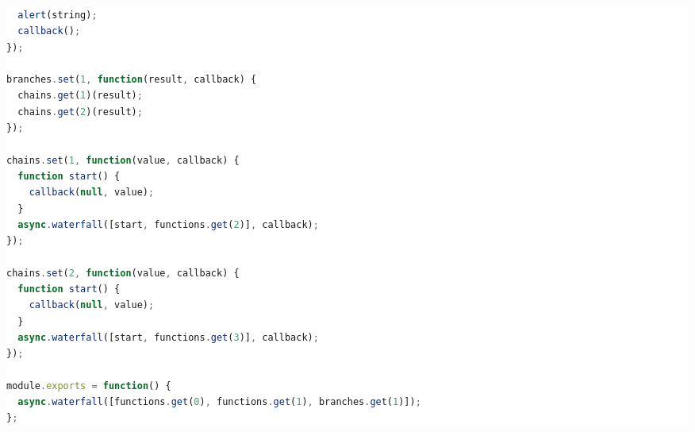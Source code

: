 ```javascript
  alert(string);
  callback();
});

branches.set(1, function(result, callback) {
  chains.get(1)(result);
  chains.get(2)(result);
});

chains.set(1, function(value, callback) {
  function start() {
    callback(null, value);
  }
  async.waterfall([start, functions.get(2)], callback);
});

chains.set(2, function(value, callback) {
  function start() {
    callback(null, value);
  }
  async.waterfall([start, functions.get(3)], callback);
});

module.exports = function() {
  async.waterfall([functions.get(0), functions.get(1), branches.get(1)]);
};
```

